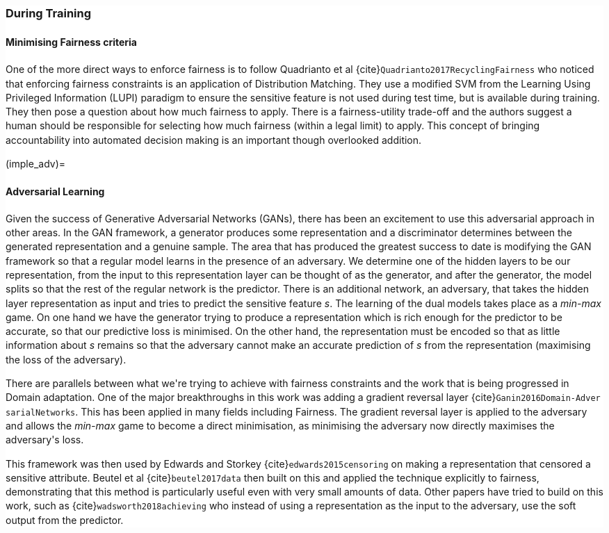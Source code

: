 ### During Training

#### Minimising Fairness criteria

One of the more direct ways to enforce fairness is to follow Quadrianto
et al {cite}`Quadrianto2017RecyclingFairness` who noticed that enforcing
fairness constraints is an application of Distribution Matching. They
use a modified SVM from the Learning Using Privileged Information (LUPI)
paradigm to ensure the sensitive feature is not used during test time,
but is available during training. They then pose a question about how
much fairness to apply. There is a fairness-utility trade-off and the
authors suggest a human should be responsible for selecting how much
fairness (within a legal limit) to apply. This concept of bringing
accountability into automated decision making is an important though
overlooked addition.

(imple_adv)=

#### Adversarial Learning

Given the success of Generative Adversarial Networks (GANs), there has
been an excitement to use this adversarial approach in other areas. In
the GAN framework, a generator produces some representation and a
discriminator determines between the generated representation and a
genuine sample. The area that has produced the greatest success to date
is modifying the GAN framework so that a regular model learns in the
presence of an adversary. We determine one of the hidden layers to be
our representation, from the input to this representation layer can be
thought of as the generator, and after the generator, the model splits
so that the rest of the regular network is the predictor. There is an
additional network, an adversary, that takes the hidden layer
representation as input and tries to predict the sensitive feature $s$.
The learning of the dual models takes place as a _min-max_ game. On one
hand we have the generator trying to produce a representation which is
rich enough for the predictor to be accurate, so that our predictive
loss is minimised. On the other hand, the representation must be encoded
so that as little information about $s$ remains so that the adversary
cannot make an accurate prediction of $s$ from the representation
(maximising the loss of the adversary).

There are parallels between what we're trying to achieve with fairness
constraints and the work that is being progressed in Domain adaptation.
One of the major breakthroughs in this work was adding a gradient
reversal layer {cite}`Ganin2016Domain-AdversarialNetworks`. This has been
applied in many fields including Fairness. The gradient reversal layer
is applied to the adversary and allows the _min-max_ game to become a
direct minimisation, as minimising the adversary now directly maximises
the adversary's loss.

This framework was then used by Edwards and Storkey
{cite}`edwards2015censoring` on making a representation that
censored a sensitive attribute. Beutel et al
{cite}`beutel2017data` then built on this and applied the
technique explicitly to fairness, demonstrating that this method is
particularly useful even with very small amounts of data. Other papers
have tried to build on this work, such as
{cite}`wadsworth2018achieving` who instead of using a
representation as the input to the adversary, use the soft output from
the predictor.
